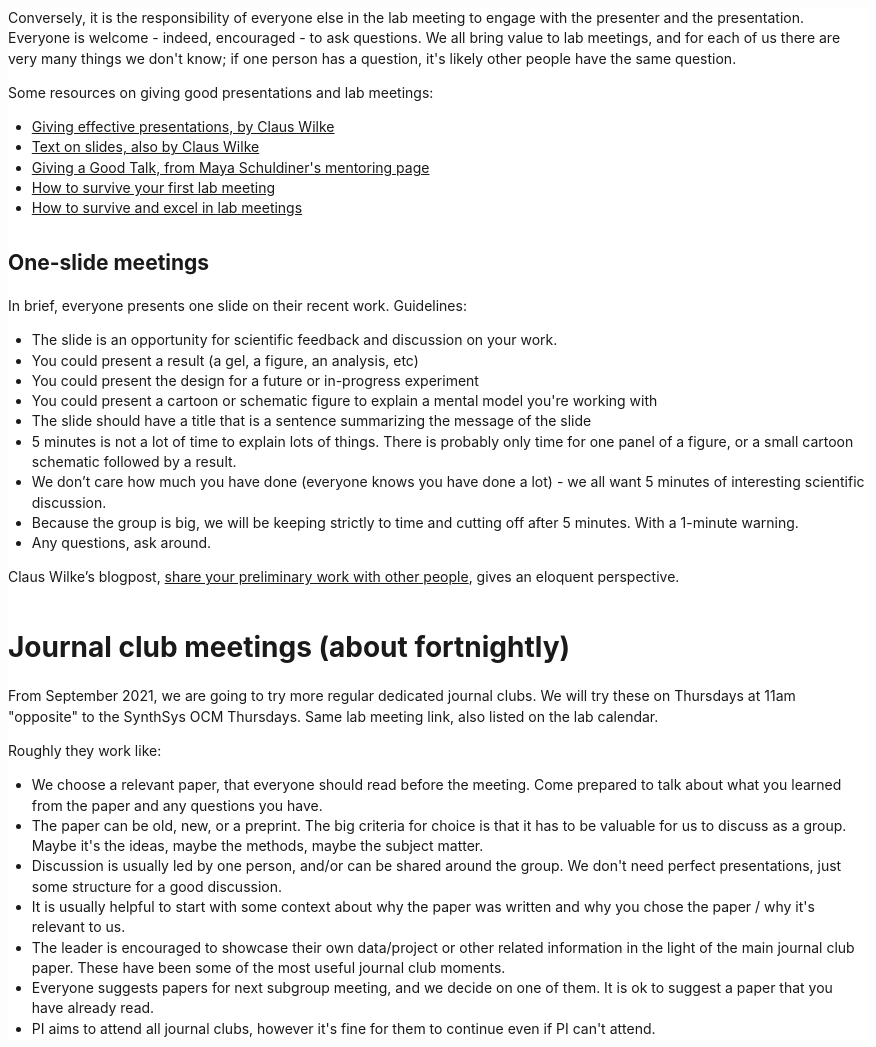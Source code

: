Conversely, it is the responsibility of everyone else in the lab meeting to engage with the presenter and the presentation.
Everyone is welcome - indeed, encouraged - to ask questions.
We all bring value to lab meetings, and for each of us there are very many things we don't know; if one person has a question, it's likely other people have the same question.

Some resources on giving good presentations and lab meetings:

* [Giving effective presentations, by Claus Wilke](https://clauswilke.com/blog/2013/10/20/giving-effective-presentations/)
* [Text on slides, also by Claus Wilke](https://clauswilke.com/blog/2013/08/18/engaging-presentations-and-text-heavy-slides/)
* [Giving a Good Talk, from Maya Schuldiner's mentoring page](https://mayaschuldiner.wixsite.com/schuldinerlab/mentoring)
* [How to survive your first lab meeting](https://www.abcam.com/content/how-to-survive-your-first-lab-meeting)
* [How to survive and excel in lab meetings](https://sophtalksscience.com/2017/10/30/how-to-survive-your-first-lab-meeting/)


## One-slide meetings

In brief, everyone presents one slide on their recent work. Guidelines:

* The slide is an opportunity for scientific feedback and discussion on your work.
* You could present a result (a gel, a figure, an analysis, etc)
* You could present the design for a future or in-progress experiment
* You could present a cartoon or schematic figure to explain a mental model you're working with
* The slide should have a title that is a sentence summarizing the message of the slide
* 5 minutes is not a lot of time to explain lots of things. There is probably only time for one panel of a figure, or a small cartoon schematic followed by a result.
* We don’t care how much you have done (everyone knows you have done a lot) - we all want 5 minutes of interesting scientific discussion.
* Because the group is big, we will be keeping strictly to time and cutting off after 5 minutes. With a 1-minute warning.
* Any questions, ask around.
 
Claus Wilke’s blogpost, [share your preliminary work with other people](https://serialmentor.com/blog/2014/7/8/share-your-preliminary-work-with-other-people-even-if-you-think-its-crap), gives an eloquent perspective.


# Journal club meetings (about fortnightly)

From September 2021, we are going to try more regular dedicated journal clubs.
We will try these on Thursdays at 11am "opposite" to the SynthSys OCM Thursdays.
Same lab meeting link, also listed on the lab calendar.

Roughly they work like:

* We choose a relevant paper, that everyone should read before the meeting. Come prepared to talk about what you learned from the paper and any questions you have.
* The paper can be old, new, or a preprint. The big criteria for choice is that it has to be valuable for us to discuss as a group. Maybe it's the ideas, maybe the methods, maybe the subject matter.
* Discussion is usually led by one person, and/or can be shared around the group. We don't need perfect presentations, just some structure for a good discussion.
* It is usually helpful to start with some context about why the paper was written and why you chose the paper / why it's relevant to us.
* The leader is encouraged to showcase their own data/project or other related information in the light of the main journal club paper. These have been some of the most useful journal club moments.
* Everyone suggests papers for next subgroup meeting, and we decide on one of them. It is ok to suggest a paper that you have already read.
* PI aims to attend all journal clubs, however it's fine for them to continue even if PI can't attend.
